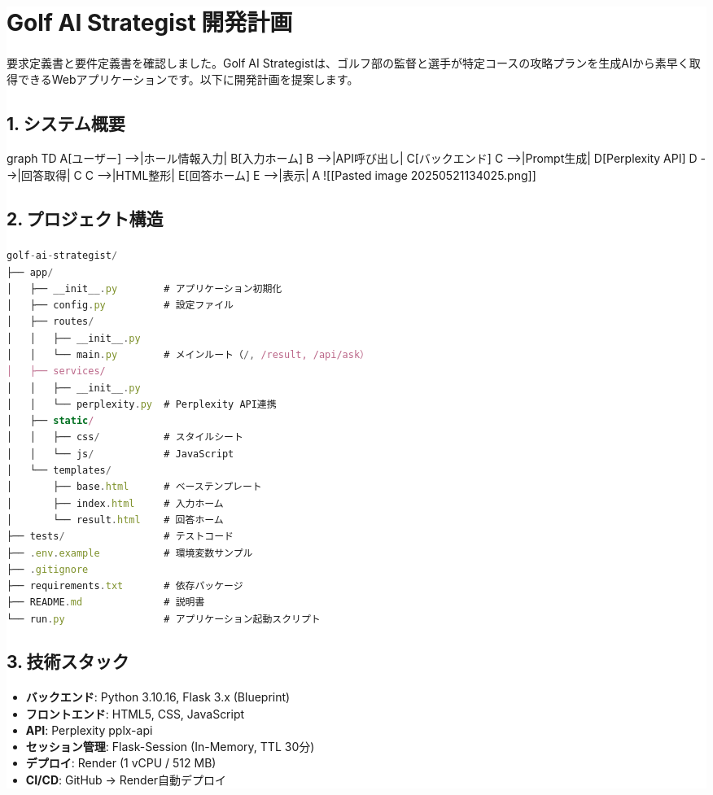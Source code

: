 # Golf AI Strategist 開発計画

要求定義書と要件定義書を確認しました。Golf AI Strategistは、ゴルフ部の監督と選手が特定コースの攻略プランを生成AIから素早く取得できるWebアプリケーションです。以下に開発計画を提案します。

## 1. システム概要
graph TD
    A[ユーザー] -->|ホール情報入力| B[入力ホーム]
    B -->|API呼び出し| C[バックエンド]
    C -->|Prompt生成| D[Perplexity API]
    D -->|回答取得| C
    C -->|HTML整形| E[回答ホーム]
    E -->|表示| A
![[Pasted image 20250521134025.png]]

## 2. プロジェクト構造

```javascript
golf-ai-strategist/
├── app/
│   ├── __init__.py        # アプリケーション初期化
│   ├── config.py          # 設定ファイル
│   ├── routes/
│   │   ├── __init__.py
│   │   └── main.py        # メインルート（/, /result, /api/ask）
│   ├── services/
│   │   ├── __init__.py
│   │   └── perplexity.py  # Perplexity API連携
│   ├── static/
│   │   ├── css/           # スタイルシート
│   │   └── js/            # JavaScript
│   └── templates/
│       ├── base.html      # ベーステンプレート
│       ├── index.html     # 入力ホーム
│       └── result.html    # 回答ホーム
├── tests/                 # テストコード
├── .env.example           # 環境変数サンプル
├── .gitignore
├── requirements.txt       # 依存パッケージ
├── README.md              # 説明書
└── run.py                 # アプリケーション起動スクリプト
```

## 3. 技術スタック

- __バックエンド__: Python 3.10.16, Flask 3.x (Blueprint)
- __フロントエンド__: HTML5, CSS, JavaScript
- __API__: Perplexity pplx-api
- __セッション管理__: Flask-Session (In-Memory, TTL 30分)
- __デプロイ__: Render (1 vCPU / 512 MB)
- __CI/CD__: GitHub → Render自動デプロイ

